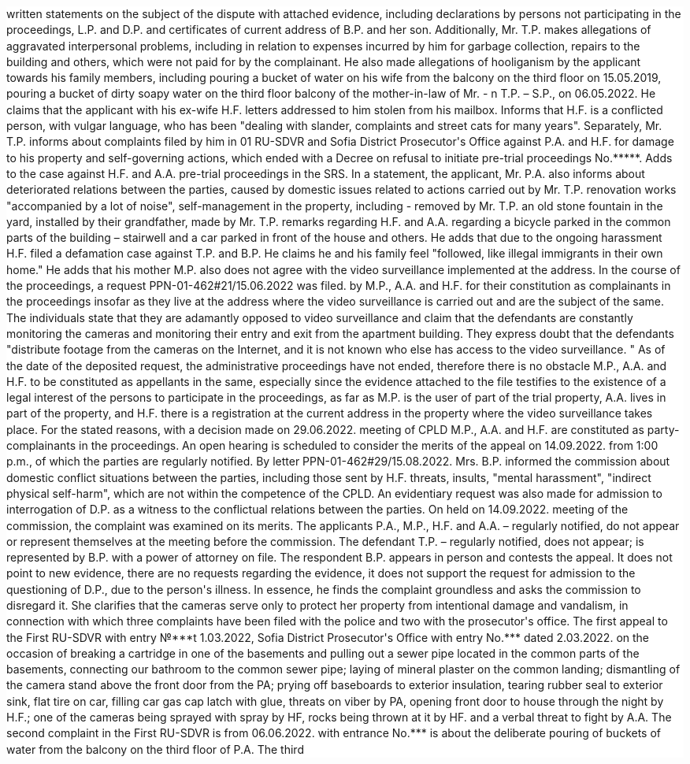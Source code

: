 written statements on the subject of the dispute with attached evidence, including declarations by persons not participating in the proceedings, L.P. and D.P. and certificates of current address of B.P. and her son. Additionally, Mr. T.P. makes allegations of aggravated interpersonal problems, including in relation to expenses incurred by him for garbage collection, repairs to the building and others, which were not paid for by the complainant. He also made allegations of hooliganism by the applicant towards his family members, including pouring a bucket of water on his wife from the balcony on the third floor on 15.05.2019, pouring a bucket of dirty soapy water on the third floor balcony of the mother-in-law of Mr. - n T.P. – S.P., on 06.05.2022. He claims that the applicant with his ex-wife H.F. letters addressed to him stolen from his mailbox. Informs that H.F. is a conflicted person, with vulgar language, who has been "dealing with slander, complaints and street cats for many years". Separately, Mr. T.P. informs about complaints filed by him in 01 RU-SDVR and Sofia District Prosecutor's Office against P.A. and H.F. for damage to his property and self-governing actions, which ended with a Decree on refusal to initiate pre-trial proceedings No.\*\*\*\*\*. Adds to the case against H.F. and A.A. pre-trial proceedings in the SRS. In a statement, the applicant, Mr. P.A. also informs about deteriorated relations between the parties, caused by domestic issues related to actions carried out by Mr. T.P. renovation works "accompanied by a lot of noise", self-management in the property, including - removed by Mr. T.P. an old stone fountain in the yard, installed by their grandfather, made by Mr. T.P. remarks regarding H.F. and A.A. regarding a bicycle parked in the common parts of the building – stairwell and a car parked in front of the house and others. He adds that due to the ongoing harassment H.F. filed a defamation case against T.P. and B.P. He claims he and his family feel "followed, like illegal immigrants in their own home." He adds that his mother M.P. also does not agree with the video surveillance implemented at the address. In the course of the proceedings, a request PPN-01-462#21/15.06.2022 was filed. by M.P., A.A. and H.F. for their constitution as complainants in the proceedings insofar as they live at the address where the video surveillance is carried out and are the subject of the same. The individuals state that they are adamantly opposed to video surveillance and claim that the defendants are constantly monitoring the cameras and monitoring their entry and exit from the apartment building. They express doubt that the defendants "distribute footage from the cameras on the Internet, and it is not known who else has access to the video surveillance. " As of the date of the deposited request, the administrative proceedings have not ended, therefore there is no obstacle M.P., A.A. and H.F. to be constituted as appellants in the same, especially since the evidence attached to the file testifies to the existence of a legal interest of the persons to participate in the proceedings, as far as M.P. is the user of part of the trial property, A.A. lives in part of the property, and H.F. there is a registration at the current address in the property where the video surveillance takes place. For the stated reasons, with a decision made on 29.06.2022. meeting of CPLD M.P., A.A. and H.F. are constituted as party-complainants in the proceedings. An open hearing is scheduled to consider the merits of the appeal on 14.09.2022. from 1:00 p.m., of which the parties are regularly notified. By letter PPN-01-462#29/15.08.2022. Mrs. B.P. informed the commission about domestic conflict situations between the parties, including those sent by H.F. threats, insults, "mental harassment", "indirect physical self-harm", which are not within the competence of the CPLD. An evidentiary request was also made for admission to interrogation of D.P. as a witness to the conflictual relations between the parties. On held on 14.09.2022. meeting of the commission, the complaint was examined on its merits. The applicants P.A., M.P., H.F. and A.A. – regularly notified, do not appear or represent themselves at the meeting before the commission. The defendant T.P. – regularly notified, does not appear; is represented by B.P. with a power of attorney on file. The respondent B.P. appears in person and contests the appeal. It does not point to new evidence, there are no requests regarding the evidence, it does not support the request for admission to the questioning of D.P., due to the person's illness. In essence, he finds the complaint groundless and asks the commission to disregard it. She clarifies that the cameras serve only to protect her property from intentional damage and vandalism, in connection with which three complaints have been filed with the police and two with the prosecutor's office. The first appeal to the First RU-SDVR with entry №\*\*\*t 1.03.2022, Sofia District Prosecutor's Office with entry No.\*\*\* dated 2.03.2022. on the occasion of breaking a cartridge in one of the basements and pulling out a sewer pipe located in the common parts of the basements, connecting our bathroom to the common sewer pipe; laying of mineral plaster on the common landing; dismantling of the camera stand above the front door from the PA; prying off baseboards to exterior insulation, tearing rubber seal to exterior sink, flat tire on car, filling car gas cap latch with glue, threats on viber by PA, opening front door to house through the night by H.F.; one of the cameras being sprayed with spray by HF, rocks being thrown at it by HF. and a verbal threat to fight by A.A. The second complaint in the First RU-SDVR is from 06.06.2022. with entrance No.\*\*\* is about the deliberate pouring of buckets of water from the balcony on the third floor of P.A. The third